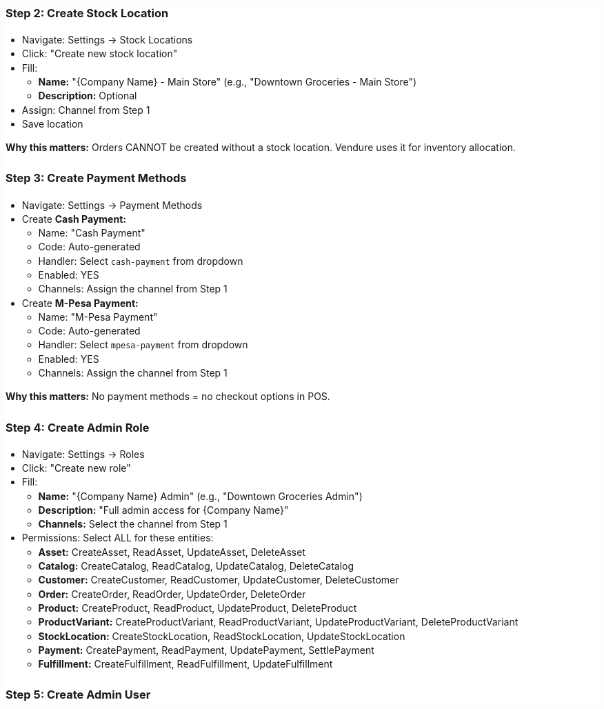 ### Step 2: Create Stock Location

- Navigate: Settings → Stock Locations
- Click: "Create new stock location"
- Fill:
  - **Name:** "{Company Name} - Main Store" (e.g., "Downtown Groceries - Main Store")
  - **Description:** Optional
- Assign: Channel from Step 1
- Save location

**Why this matters:** Orders CANNOT be created without a stock location. Vendure uses it for inventory allocation.

### Step 3: Create Payment Methods

- Navigate: Settings → Payment Methods
- Create **Cash Payment:**
  - Name: "Cash Payment"
  - Code: Auto-generated
  - Handler: Select `cash-payment` from dropdown
  - Enabled: YES
  - Channels: Assign the channel from Step 1
- Create **M-Pesa Payment:**
  - Name: "M-Pesa Payment"
  - Code: Auto-generated
  - Handler: Select `mpesa-payment` from dropdown
  - Enabled: YES
  - Channels: Assign the channel from Step 1

**Why this matters:** No payment methods = no checkout options in POS.

### Step 4: Create Admin Role

- Navigate: Settings → Roles
- Click: "Create new role"
- Fill:
  - **Name:** "{Company Name} Admin" (e.g., "Downtown Groceries Admin")
  - **Description:** "Full admin access for {Company Name}"
  - **Channels:** Select the channel from Step 1
- Permissions: Select ALL for these entities:
  - **Asset:** CreateAsset, ReadAsset, UpdateAsset, DeleteAsset
  - **Catalog:** CreateCatalog, ReadCatalog, UpdateCatalog, DeleteCatalog
  - **Customer:** CreateCustomer, ReadCustomer, UpdateCustomer, DeleteCustomer
  - **Order:** CreateOrder, ReadOrder, UpdateOrder, DeleteOrder
  - **Product:** CreateProduct, ReadProduct, UpdateProduct, DeleteProduct
  - **ProductVariant:** CreateProductVariant, ReadProductVariant, UpdateProductVariant, DeleteProductVariant
  - **StockLocation:** CreateStockLocation, ReadStockLocation, UpdateStockLocation
  - **Payment:** CreatePayment, ReadPayment, UpdatePayment, SettlePayment
  - **Fulfillment:** CreateFulfillment, ReadFulfillment, UpdateFulfillment

### Step 5: Create Admin User
